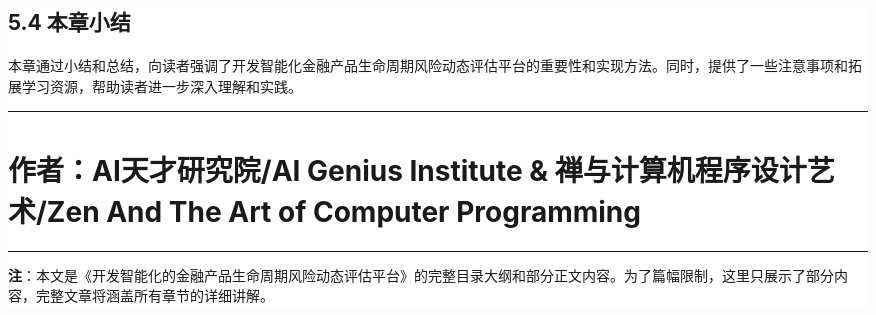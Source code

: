 ## 5.4 本章小结  
本章通过小结和总结，向读者强调了开发智能化金融产品生命周期风险动态评估平台的重要性和实现方法。同时，提供了一些注意事项和拓展学习资源，帮助读者进一步深入理解和实践。

---

# 作者：AI天才研究院/AI Genius Institute & 禅与计算机程序设计艺术/Zen And The Art of Computer Programming

---

**注**：本文是《开发智能化的金融产品生命周期风险动态评估平台》的完整目录大纲和部分正文内容。为了篇幅限制，这里只展示了部分内容，完整文章将涵盖所有章节的详细讲解。

